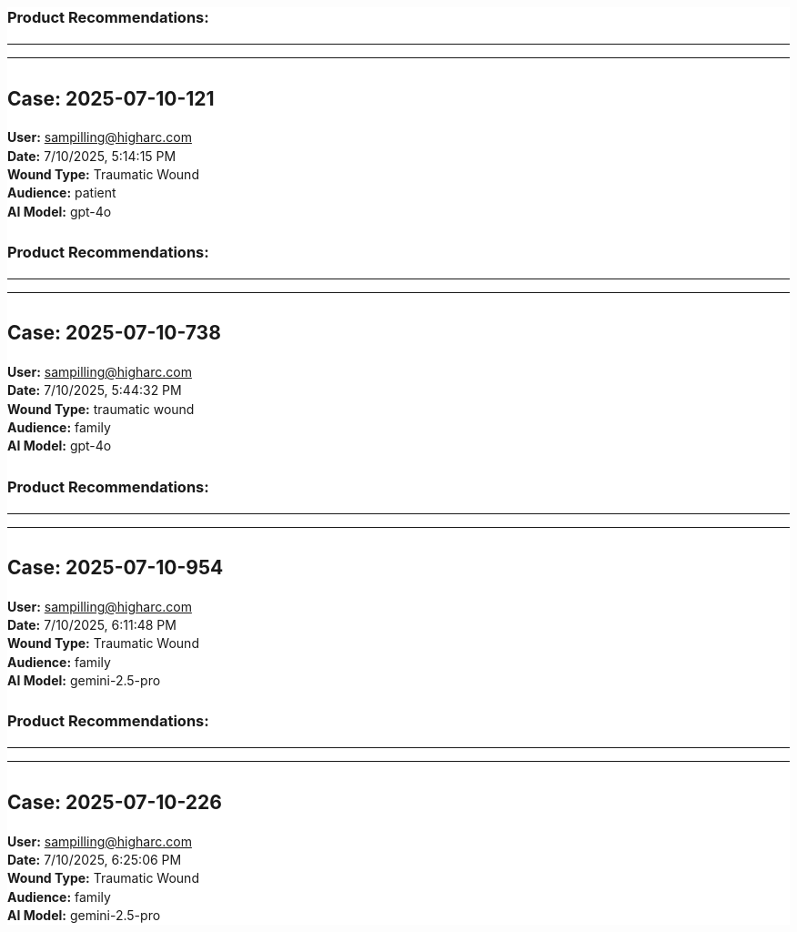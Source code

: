 ### Product Recommendations:


---


---
## Case: 2025-07-10-121
**User:** sampilling@higharc.com  
**Date:** 7/10/2025, 5:14:15 PM  
**Wound Type:** Traumatic Wound  
**Audience:** patient  
**AI Model:** gpt-4o  

### Product Recommendations:


---


---
## Case: 2025-07-10-738
**User:** sampilling@higharc.com  
**Date:** 7/10/2025, 5:44:32 PM  
**Wound Type:** traumatic wound  
**Audience:** family  
**AI Model:** gpt-4o  

### Product Recommendations:


---


---
## Case: 2025-07-10-954
**User:** sampilling@higharc.com  
**Date:** 7/10/2025, 6:11:48 PM  
**Wound Type:** Traumatic Wound  
**Audience:** family  
**AI Model:** gemini-2.5-pro  

### Product Recommendations:


---


---
## Case: 2025-07-10-226
**User:** sampilling@higharc.com  
**Date:** 7/10/2025, 6:25:06 PM  
**Wound Type:** Traumatic Wound  
**Audience:** family  
**AI Model:** gemini-2.5-pro  

